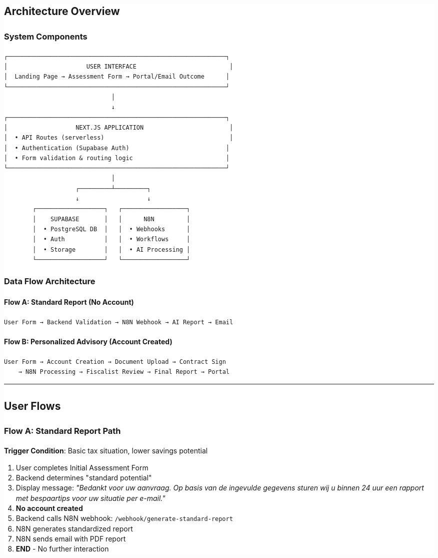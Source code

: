 
## Architecture Overview

### System Components

```
┌─────────────────────────────────────────────────────────────┐
│                      USER INTERFACE                          │
│  Landing Page → Assessment Form → Portal/Email Outcome      │
└─────────────────────────────────────────────────────────────┘
                              │
                              ↓
┌─────────────────────────────────────────────────────────────┐
│                   NEXT.JS APPLICATION                        │
│  • API Routes (serverless)                                   │
│  • Authentication (Supabase Auth)                           │
│  • Form validation & routing logic                          │
└─────────────────────────────────────────────────────────────┘
                              │
                    ┌─────────┴─────────┐
                    ↓                   ↓
        ┌───────────────────┐   ┌──────────────────┐
        │    SUPABASE       │   │      N8N         │
        │  • PostgreSQL DB  │   │  • Webhooks      │
        │  • Auth           │   │  • Workflows     │
        │  • Storage        │   │  • AI Processing │
        └───────────────────┘   └──────────────────┘
```

### Data Flow Architecture

#### Flow A: Standard Report (No Account)
```
User Form → Backend Validation → N8N Webhook → AI Report → Email
```

#### Flow B: Personalized Advisory (Account Created)
```
User Form → Account Creation → Document Upload → Contract Sign
    → N8N Processing → Fiscalist Review → Final Report → Portal
```

---

## User Flows

### Flow A: Standard Report Path
**Trigger Condition**: Basic tax situation, lower savings potential

1. User completes Initial Assessment Form
2. Backend determines "standard potential"
3. Display message: *"Bedankt voor uw aanvraag. Op basis van de ingevulde gegevens sturen wij u binnen 24 uur een rapport met bespaartips voor uw situatie per e-mail."*
4. **No account created**
5. Backend calls N8N webhook: `/webhook/generate-standard-report`
6. N8N generates standardized report
7. N8N sends email with PDF report
8. **END** - No further interaction
